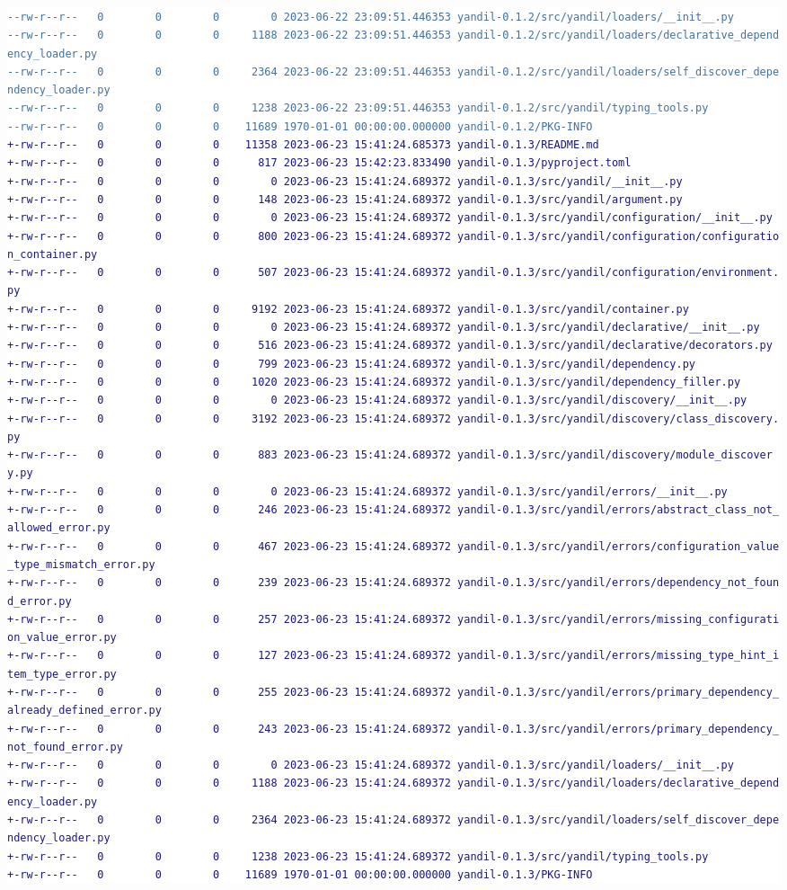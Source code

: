```diff
--rw-r--r--   0        0        0        0 2023-06-22 23:09:51.446353 yandil-0.1.2/src/yandil/loaders/__init__.py
--rw-r--r--   0        0        0     1188 2023-06-22 23:09:51.446353 yandil-0.1.2/src/yandil/loaders/declarative_dependency_loader.py
--rw-r--r--   0        0        0     2364 2023-06-22 23:09:51.446353 yandil-0.1.2/src/yandil/loaders/self_discover_dependency_loader.py
--rw-r--r--   0        0        0     1238 2023-06-22 23:09:51.446353 yandil-0.1.2/src/yandil/typing_tools.py
--rw-r--r--   0        0        0    11689 1970-01-01 00:00:00.000000 yandil-0.1.2/PKG-INFO
+-rw-r--r--   0        0        0    11358 2023-06-23 15:41:24.685373 yandil-0.1.3/README.md
+-rw-r--r--   0        0        0      817 2023-06-23 15:42:23.833490 yandil-0.1.3/pyproject.toml
+-rw-r--r--   0        0        0        0 2023-06-23 15:41:24.689372 yandil-0.1.3/src/yandil/__init__.py
+-rw-r--r--   0        0        0      148 2023-06-23 15:41:24.689372 yandil-0.1.3/src/yandil/argument.py
+-rw-r--r--   0        0        0        0 2023-06-23 15:41:24.689372 yandil-0.1.3/src/yandil/configuration/__init__.py
+-rw-r--r--   0        0        0      800 2023-06-23 15:41:24.689372 yandil-0.1.3/src/yandil/configuration/configuration_container.py
+-rw-r--r--   0        0        0      507 2023-06-23 15:41:24.689372 yandil-0.1.3/src/yandil/configuration/environment.py
+-rw-r--r--   0        0        0     9192 2023-06-23 15:41:24.689372 yandil-0.1.3/src/yandil/container.py
+-rw-r--r--   0        0        0        0 2023-06-23 15:41:24.689372 yandil-0.1.3/src/yandil/declarative/__init__.py
+-rw-r--r--   0        0        0      516 2023-06-23 15:41:24.689372 yandil-0.1.3/src/yandil/declarative/decorators.py
+-rw-r--r--   0        0        0      799 2023-06-23 15:41:24.689372 yandil-0.1.3/src/yandil/dependency.py
+-rw-r--r--   0        0        0     1020 2023-06-23 15:41:24.689372 yandil-0.1.3/src/yandil/dependency_filler.py
+-rw-r--r--   0        0        0        0 2023-06-23 15:41:24.689372 yandil-0.1.3/src/yandil/discovery/__init__.py
+-rw-r--r--   0        0        0     3192 2023-06-23 15:41:24.689372 yandil-0.1.3/src/yandil/discovery/class_discovery.py
+-rw-r--r--   0        0        0      883 2023-06-23 15:41:24.689372 yandil-0.1.3/src/yandil/discovery/module_discovery.py
+-rw-r--r--   0        0        0        0 2023-06-23 15:41:24.689372 yandil-0.1.3/src/yandil/errors/__init__.py
+-rw-r--r--   0        0        0      246 2023-06-23 15:41:24.689372 yandil-0.1.3/src/yandil/errors/abstract_class_not_allowed_error.py
+-rw-r--r--   0        0        0      467 2023-06-23 15:41:24.689372 yandil-0.1.3/src/yandil/errors/configuration_value_type_mismatch_error.py
+-rw-r--r--   0        0        0      239 2023-06-23 15:41:24.689372 yandil-0.1.3/src/yandil/errors/dependency_not_found_error.py
+-rw-r--r--   0        0        0      257 2023-06-23 15:41:24.689372 yandil-0.1.3/src/yandil/errors/missing_configuration_value_error.py
+-rw-r--r--   0        0        0      127 2023-06-23 15:41:24.689372 yandil-0.1.3/src/yandil/errors/missing_type_hint_item_type_error.py
+-rw-r--r--   0        0        0      255 2023-06-23 15:41:24.689372 yandil-0.1.3/src/yandil/errors/primary_dependency_already_defined_error.py
+-rw-r--r--   0        0        0      243 2023-06-23 15:41:24.689372 yandil-0.1.3/src/yandil/errors/primary_dependency_not_found_error.py
+-rw-r--r--   0        0        0        0 2023-06-23 15:41:24.689372 yandil-0.1.3/src/yandil/loaders/__init__.py
+-rw-r--r--   0        0        0     1188 2023-06-23 15:41:24.689372 yandil-0.1.3/src/yandil/loaders/declarative_dependency_loader.py
+-rw-r--r--   0        0        0     2364 2023-06-23 15:41:24.689372 yandil-0.1.3/src/yandil/loaders/self_discover_dependency_loader.py
+-rw-r--r--   0        0        0     1238 2023-06-23 15:41:24.689372 yandil-0.1.3/src/yandil/typing_tools.py
+-rw-r--r--   0        0        0    11689 1970-01-01 00:00:00.000000 yandil-0.1.3/PKG-INFO
```
